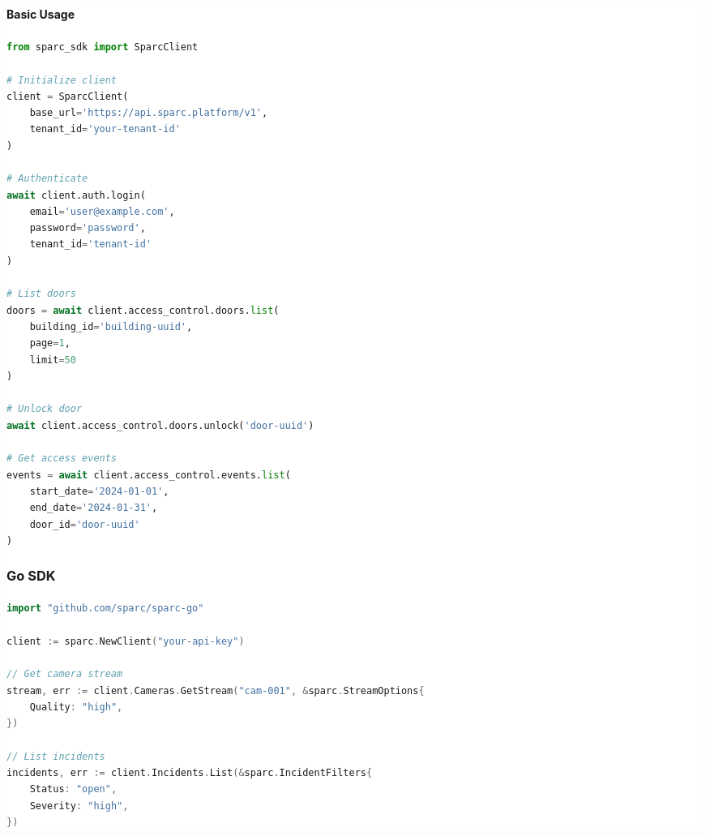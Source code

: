 #### Basic Usage
```python
from sparc_sdk import SparcClient

# Initialize client
client = SparcClient(
    base_url='https://api.sparc.platform/v1',
    tenant_id='your-tenant-id'
)

# Authenticate
await client.auth.login(
    email='user@example.com',
    password='password',
    tenant_id='tenant-id'
)

# List doors
doors = await client.access_control.doors.list(
    building_id='building-uuid',
    page=1,
    limit=50
)

# Unlock door
await client.access_control.doors.unlock('door-uuid')

# Get access events
events = await client.access_control.events.list(
    start_date='2024-01-01',
    end_date='2024-01-31',
    door_id='door-uuid'
)
```

### Go SDK
```go
import "github.com/sparc/sparc-go"

client := sparc.NewClient("your-api-key")

// Get camera stream
stream, err := client.Cameras.GetStream("cam-001", &sparc.StreamOptions{
    Quality: "high",
})

// List incidents
incidents, err := client.Incidents.List(&sparc.IncidentFilters{
    Status: "open",
    Severity: "high",
})
```
